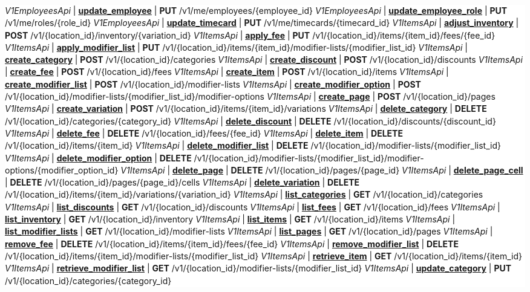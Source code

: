 *V1EmployeesApi* | [**update_employee**](docs/V1EmployeesApi.md#update_employee) | **PUT** /v1/me/employees/{employee_id}
*V1EmployeesApi* | [**update_employee_role**](docs/V1EmployeesApi.md#update_employee_role) | **PUT** /v1/me/roles/{role_id}
*V1EmployeesApi* | [**update_timecard**](docs/V1EmployeesApi.md#update_timecard) | **PUT** /v1/me/timecards/{timecard_id}
*V1ItemsApi* | [**adjust_inventory**](docs/V1ItemsApi.md#adjust_inventory) | **POST** /v1/{location_id}/inventory/{variation_id}
*V1ItemsApi* | [**apply_fee**](docs/V1ItemsApi.md#apply_fee) | **PUT** /v1/{location_id}/items/{item_id}/fees/{fee_id}
*V1ItemsApi* | [**apply_modifier_list**](docs/V1ItemsApi.md#apply_modifier_list) | **PUT** /v1/{location_id}/items/{item_id}/modifier-lists/{modifier_list_id}
*V1ItemsApi* | [**create_category**](docs/V1ItemsApi.md#create_category) | **POST** /v1/{location_id}/categories
*V1ItemsApi* | [**create_discount**](docs/V1ItemsApi.md#create_discount) | **POST** /v1/{location_id}/discounts
*V1ItemsApi* | [**create_fee**](docs/V1ItemsApi.md#create_fee) | **POST** /v1/{location_id}/fees
*V1ItemsApi* | [**create_item**](docs/V1ItemsApi.md#create_item) | **POST** /v1/{location_id}/items
*V1ItemsApi* | [**create_modifier_list**](docs/V1ItemsApi.md#create_modifier_list) | **POST** /v1/{location_id}/modifier-lists
*V1ItemsApi* | [**create_modifier_option**](docs/V1ItemsApi.md#create_modifier_option) | **POST** /v1/{location_id}/modifier-lists/{modifier_list_id}/modifier-options
*V1ItemsApi* | [**create_page**](docs/V1ItemsApi.md#create_page) | **POST** /v1/{location_id}/pages
*V1ItemsApi* | [**create_variation**](docs/V1ItemsApi.md#create_variation) | **POST** /v1/{location_id}/items/{item_id}/variations
*V1ItemsApi* | [**delete_category**](docs/V1ItemsApi.md#delete_category) | **DELETE** /v1/{location_id}/categories/{category_id}
*V1ItemsApi* | [**delete_discount**](docs/V1ItemsApi.md#delete_discount) | **DELETE** /v1/{location_id}/discounts/{discount_id}
*V1ItemsApi* | [**delete_fee**](docs/V1ItemsApi.md#delete_fee) | **DELETE** /v1/{location_id}/fees/{fee_id}
*V1ItemsApi* | [**delete_item**](docs/V1ItemsApi.md#delete_item) | **DELETE** /v1/{location_id}/items/{item_id}
*V1ItemsApi* | [**delete_modifier_list**](docs/V1ItemsApi.md#delete_modifier_list) | **DELETE** /v1/{location_id}/modifier-lists/{modifier_list_id}
*V1ItemsApi* | [**delete_modifier_option**](docs/V1ItemsApi.md#delete_modifier_option) | **DELETE** /v1/{location_id}/modifier-lists/{modifier_list_id}/modifier-options/{modifier_option_id}
*V1ItemsApi* | [**delete_page**](docs/V1ItemsApi.md#delete_page) | **DELETE** /v1/{location_id}/pages/{page_id}
*V1ItemsApi* | [**delete_page_cell**](docs/V1ItemsApi.md#delete_page_cell) | **DELETE** /v1/{location_id}/pages/{page_id}/cells
*V1ItemsApi* | [**delete_variation**](docs/V1ItemsApi.md#delete_variation) | **DELETE** /v1/{location_id}/items/{item_id}/variations/{variation_id}
*V1ItemsApi* | [**list_categories**](docs/V1ItemsApi.md#list_categories) | **GET** /v1/{location_id}/categories
*V1ItemsApi* | [**list_discounts**](docs/V1ItemsApi.md#list_discounts) | **GET** /v1/{location_id}/discounts
*V1ItemsApi* | [**list_fees**](docs/V1ItemsApi.md#list_fees) | **GET** /v1/{location_id}/fees
*V1ItemsApi* | [**list_inventory**](docs/V1ItemsApi.md#list_inventory) | **GET** /v1/{location_id}/inventory
*V1ItemsApi* | [**list_items**](docs/V1ItemsApi.md#list_items) | **GET** /v1/{location_id}/items
*V1ItemsApi* | [**list_modifier_lists**](docs/V1ItemsApi.md#list_modifier_lists) | **GET** /v1/{location_id}/modifier-lists
*V1ItemsApi* | [**list_pages**](docs/V1ItemsApi.md#list_pages) | **GET** /v1/{location_id}/pages
*V1ItemsApi* | [**remove_fee**](docs/V1ItemsApi.md#remove_fee) | **DELETE** /v1/{location_id}/items/{item_id}/fees/{fee_id}
*V1ItemsApi* | [**remove_modifier_list**](docs/V1ItemsApi.md#remove_modifier_list) | **DELETE** /v1/{location_id}/items/{item_id}/modifier-lists/{modifier_list_id}
*V1ItemsApi* | [**retrieve_item**](docs/V1ItemsApi.md#retrieve_item) | **GET** /v1/{location_id}/items/{item_id}
*V1ItemsApi* | [**retrieve_modifier_list**](docs/V1ItemsApi.md#retrieve_modifier_list) | **GET** /v1/{location_id}/modifier-lists/{modifier_list_id}
*V1ItemsApi* | [**update_category**](docs/V1ItemsApi.md#update_category) | **PUT** /v1/{location_id}/categories/{category_id}